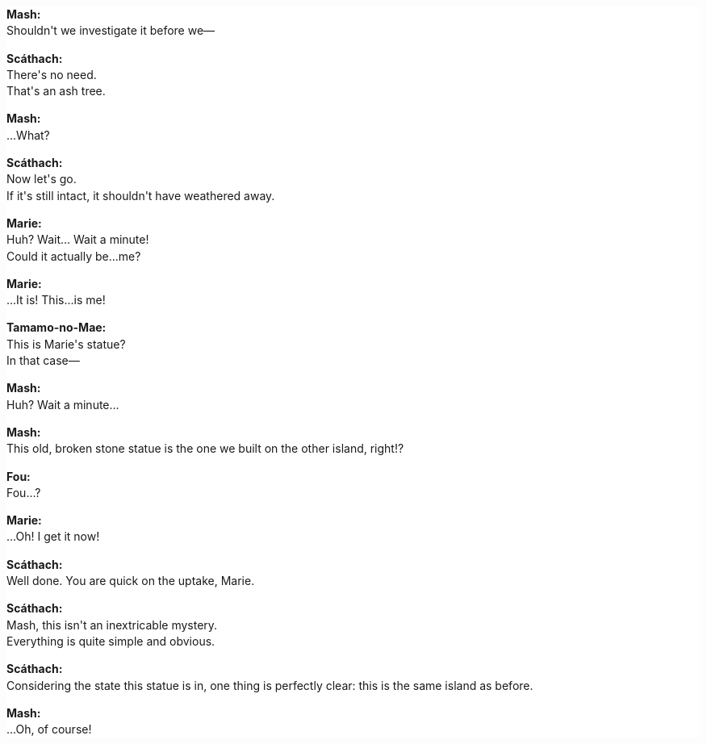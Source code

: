    
**Mash:**   
Shouldn't we investigate it before we&mdash;  
  
   
**Scáthach:**   
There's no need.  
That's an ash tree.  
  
   
**Mash:**   
...What?  
  
   
**Scáthach:**   
Now let's go.  
If it's still intact, it shouldn't have weathered away.  
  
   
**Marie:**   
Huh? Wait... Wait a minute!  
Could it actually be...me?  
  
   
**Marie:**   
...It is! This...is me!  
  
   
**Tamamo-no-Mae:**   
This is Marie's statue?  
In that case&mdash;  
  
   
**Mash:**   
Huh? Wait a minute...  
  
   
**Mash:**   
This old, broken stone statue is the one we built on the other island, right!?  
  
   
**Fou:**   
Fou...?  
  
   
**Marie:**   
...Oh! I get it now!  
  
   
**Scáthach:**   
Well done. You are quick on the uptake, Marie.  
  
   
**Scáthach:**   
Mash, this isn't an inextricable mystery.  
Everything is quite simple and obvious.  
  
   
**Scáthach:**   
Considering the state this statue is in, one thing is perfectly clear: this is the same island as before.  
  
   
**Mash:**   
...Oh, of course!  
  